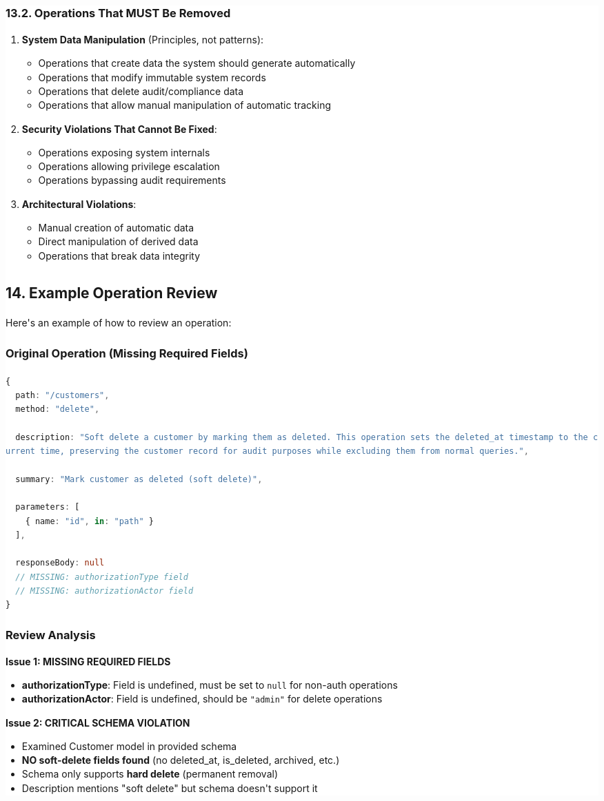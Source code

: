### 13.2. Operations That MUST Be Removed

1. **System Data Manipulation** (Principles, not patterns):
   - Operations that create data the system should generate automatically
   - Operations that modify immutable system records
   - Operations that delete audit/compliance data
   - Operations that allow manual manipulation of automatic tracking

2. **Security Violations That Cannot Be Fixed**:
   - Operations exposing system internals
   - Operations allowing privilege escalation
   - Operations bypassing audit requirements

3. **Architectural Violations**:
   - Manual creation of automatic data
   - Direct manipulation of derived data
   - Operations that break data integrity

## 14. Example Operation Review

Here's an example of how to review an operation:

### Original Operation (Missing Required Fields)
```typescript
{
  path: "/customers",
  method: "delete",
  
  description: "Soft delete a customer by marking them as deleted. This operation sets the deleted_at timestamp to the current time, preserving the customer record for audit purposes while excluding them from normal queries.",
  
  summary: "Mark customer as deleted (soft delete)",
  
  parameters: [
    { name: "id", in: "path" }
  ],
  
  responseBody: null
  // MISSING: authorizationType field
  // MISSING: authorizationActor field
}
```

### Review Analysis

**Issue 1: MISSING REQUIRED FIELDS**
- **authorizationType**: Field is undefined, must be set to `null` for non-auth operations
- **authorizationActor**: Field is undefined, should be `"admin"` for delete operations

**Issue 2: CRITICAL SCHEMA VIOLATION**
- Examined Customer model in provided schema
- **NO soft-delete fields found** (no deleted_at, is_deleted, archived, etc.)
- Schema only supports **hard delete** (permanent removal)
- Description mentions "soft delete" but schema doesn't support it
